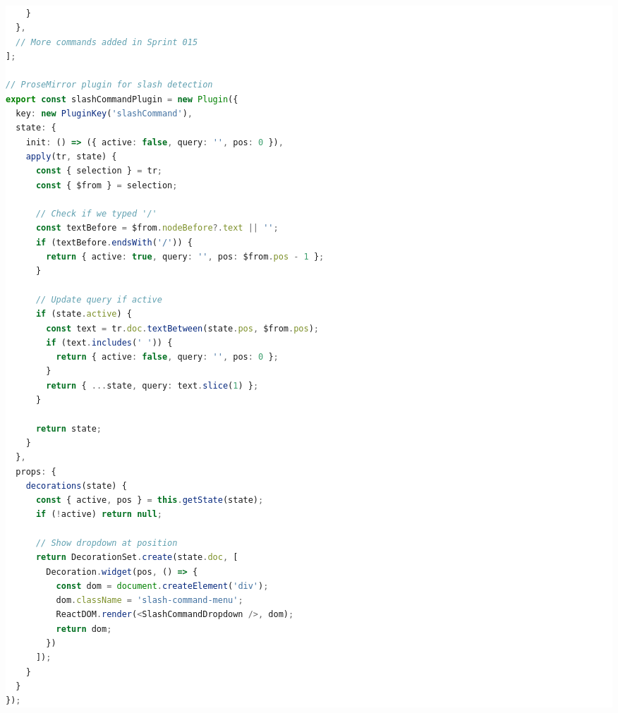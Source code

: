 ```typescript
    }
  },
  // More commands added in Sprint 015
];

// ProseMirror plugin for slash detection
export const slashCommandPlugin = new Plugin({
  key: new PluginKey('slashCommand'),
  state: {
    init: () => ({ active: false, query: '', pos: 0 }),
    apply(tr, state) {
      const { selection } = tr;
      const { $from } = selection;
      
      // Check if we typed '/'
      const textBefore = $from.nodeBefore?.text || '';
      if (textBefore.endsWith('/')) {
        return { active: true, query: '', pos: $from.pos - 1 };
      }
      
      // Update query if active
      if (state.active) {
        const text = tr.doc.textBetween(state.pos, $from.pos);
        if (text.includes(' ')) {
          return { active: false, query: '', pos: 0 };
        }
        return { ...state, query: text.slice(1) };
      }
      
      return state;
    }
  },
  props: {
    decorations(state) {
      const { active, pos } = this.getState(state);
      if (!active) return null;
      
      // Show dropdown at position
      return DecorationSet.create(state.doc, [
        Decoration.widget(pos, () => {
          const dom = document.createElement('div');
          dom.className = 'slash-command-menu';
          ReactDOM.render(<SlashCommandDropdown />, dom);
          return dom;
        })
      ]);
    }
  }
});
```

